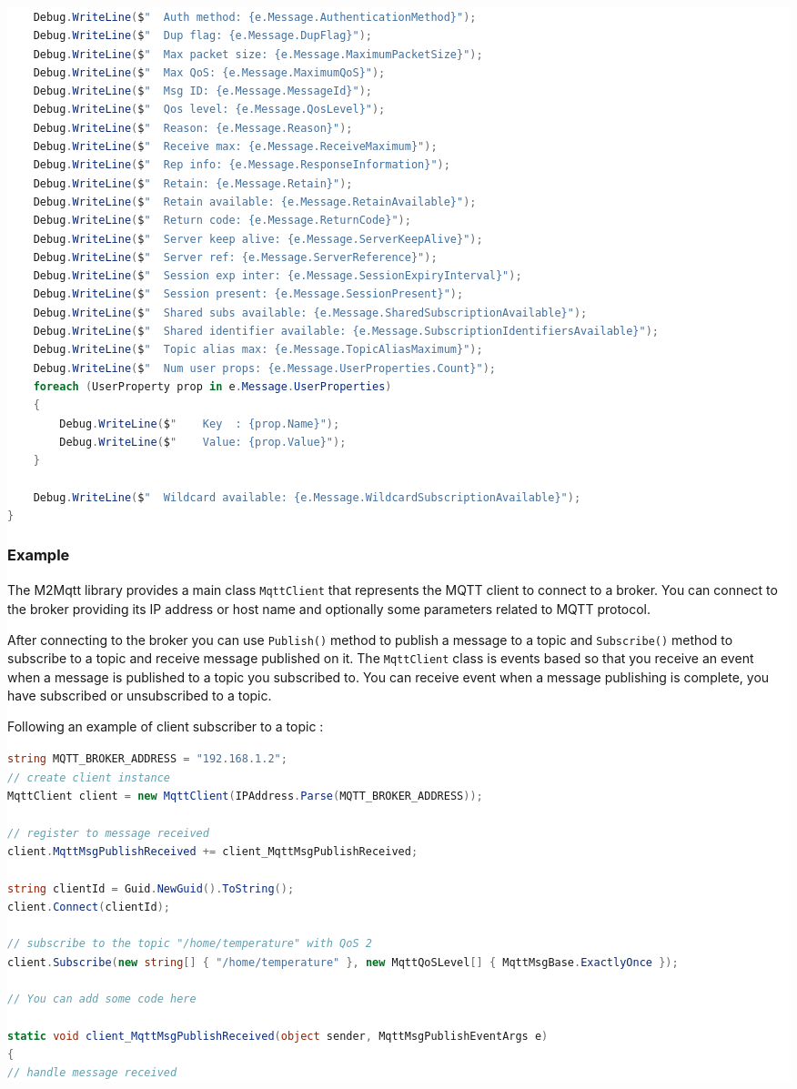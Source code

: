 ```csharp
    Debug.WriteLine($"  Auth method: {e.Message.AuthenticationMethod}");
    Debug.WriteLine($"  Dup flag: {e.Message.DupFlag}");
    Debug.WriteLine($"  Max packet size: {e.Message.MaximumPacketSize}");
    Debug.WriteLine($"  Max QoS: {e.Message.MaximumQoS}");
    Debug.WriteLine($"  Msg ID: {e.Message.MessageId}");
    Debug.WriteLine($"  Qos level: {e.Message.QosLevel}");
    Debug.WriteLine($"  Reason: {e.Message.Reason}");
    Debug.WriteLine($"  Receive max: {e.Message.ReceiveMaximum}");
    Debug.WriteLine($"  Rep info: {e.Message.ResponseInformation}");
    Debug.WriteLine($"  Retain: {e.Message.Retain}");
    Debug.WriteLine($"  Retain available: {e.Message.RetainAvailable}");
    Debug.WriteLine($"  Return code: {e.Message.ReturnCode}");
    Debug.WriteLine($"  Server keep alive: {e.Message.ServerKeepAlive}");
    Debug.WriteLine($"  Server ref: {e.Message.ServerReference}");
    Debug.WriteLine($"  Session exp inter: {e.Message.SessionExpiryInterval}");
    Debug.WriteLine($"  Session present: {e.Message.SessionPresent}");
    Debug.WriteLine($"  Shared subs available: {e.Message.SharedSubscriptionAvailable}");
    Debug.WriteLine($"  Shared identifier available: {e.Message.SubscriptionIdentifiersAvailable}");
    Debug.WriteLine($"  Topic alias max: {e.Message.TopicAliasMaximum}");
    Debug.WriteLine($"  Num user props: {e.Message.UserProperties.Count}");
    foreach (UserProperty prop in e.Message.UserProperties)
    {
        Debug.WriteLine($"    Key  : {prop.Name}");
        Debug.WriteLine($"    Value: {prop.Value}");
    }

    Debug.WriteLine($"  Wildcard available: {e.Message.WildcardSubscriptionAvailable}");
}
```

### Example

The M2Mqtt library provides a main class `MqttClient` that represents the MQTT client to connect to a broker. You can connect to the broker providing its IP address or host name and optionally some parameters related to MQTT protocol.

After connecting to the broker you can use `Publish()` method to publish a message to a topic and `Subscribe()` method to subscribe to a topic and receive message published on it. The `MqttClient` class is events based so that you receive an event when a message is published to a topic you subscribed to. You can receive event when a message publishing is complete, you have subscribed or unsubscribed to a topic.

Following an example of client subscriber to a topic :

```csharp
string MQTT_BROKER_ADDRESS = "192.168.1.2";
// create client instance
MqttClient client = new MqttClient(IPAddress.Parse(MQTT_BROKER_ADDRESS));

// register to message received
client.MqttMsgPublishReceived += client_MqttMsgPublishReceived;

string clientId = Guid.NewGuid().ToString();
client.Connect(clientId);

// subscribe to the topic "/home/temperature" with QoS 2
client.Subscribe(new string[] { "/home/temperature" }, new MqttQoSLevel[] { MqttMsgBase.ExactlyOnce });

// You can add some code here

static void client_MqttMsgPublishReceived(object sender, MqttMsgPublishEventArgs e)
{
// handle message received
```